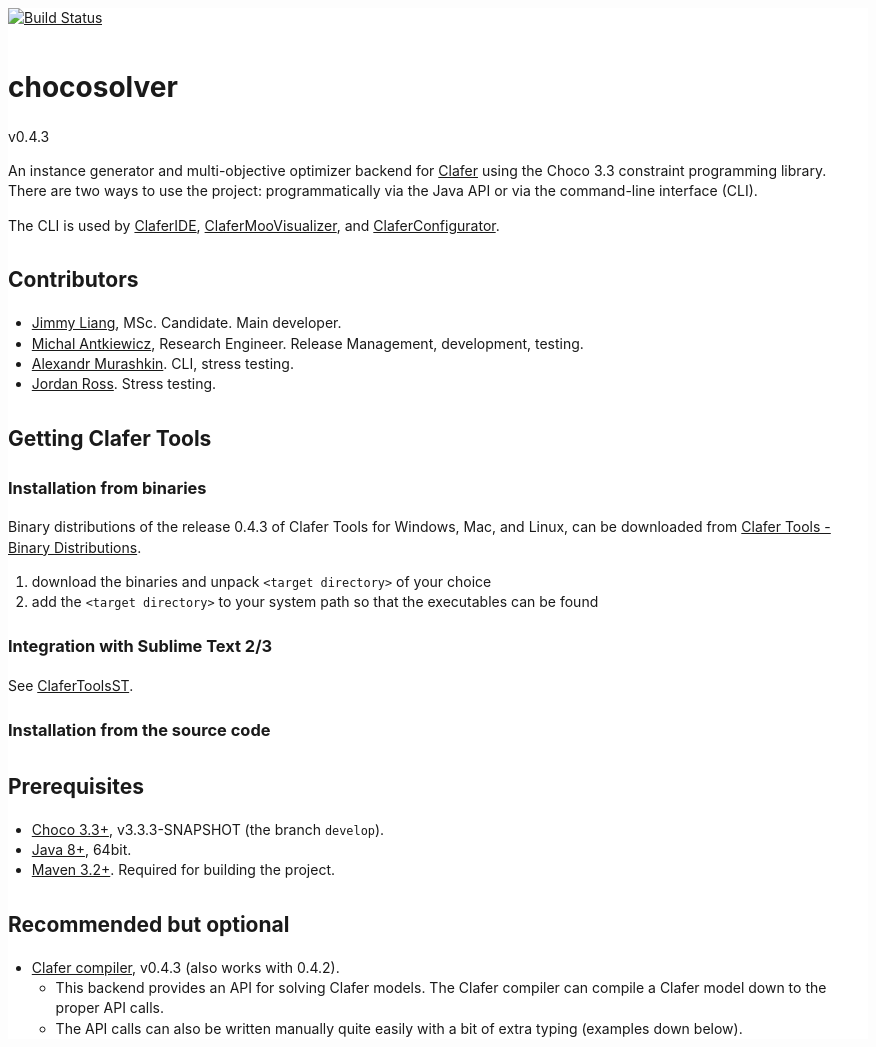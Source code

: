 [![Build Status](https://secure.travis-ci.org/gsdlab/chocosolver.svg)](http://travis-ci.org/gsdlab/chocosolver)

# chocosolver

v0.4.3

An instance generator and multi-objective optimizer backend for [Clafer](http://clafer.org) using the Choco 3.3 constraint programming library. There are two ways to use the project:
programmatically via the Java API or via the command-line interface (CLI).

The CLI is used by
[ClaferIDE](https://github.com/gsdlab/ClaferIDE),
[ClaferMooVisualizer](https://github.com/gsdlab/ClaferMooVisalizer), and [ClaferConfigurator](https://github.com/gsdlab/ClaferConfigurator).

## Contributors

* [Jimmy Liang](http://gsd.uwaterloo.ca/jliang), MSc. Candidate. Main developer.
* [Michal Antkiewicz](http://gsd.uwaterloo.ca/mantkiew), Research Engineer. Release Management, development, testing.
* [Alexandr Murashkin](http://gsd.uwaterloo.ca/amurashk). CLI, stress testing.
* [Jordan Ross](http://gsd.uwaterloo.ca/j25ross). Stress testing.

## Getting Clafer Tools

### Installation from binaries

Binary distributions of the release 0.4.3 of Clafer Tools for Windows, Mac, and Linux, can be downloaded from [Clafer Tools - Binary Distributions](http://http://gsd.uwaterloo.ca/clafer-tools-binary-distributions).

1. download the binaries and unpack `<target directory>` of your choice
2. add the `<target directory>` to your system path so that the executables can be found

### Integration with Sublime Text 2/3

See [ClaferToolsST](https://github.com/gsdlab/ClaferToolsST).

### Installation from the source code

## Prerequisites

* [Choco 3.3+](https://github.com/chocoteam/choco3), v3.3.3-SNAPSHOT (the branch `develop`).
* [Java 8+](http://www.oracle.com/technetwork/java/javase/downloads/index.html), 64bit.
* [Maven 3.2+](http://maven.apache.org/). Required for building the project.

## Recommended but optional

* [Clafer compiler](https://github.com/gsdlab/clafer), v0.4.3 (also works with 0.4.2).
  - This backend provides an API for solving Clafer models. The Clafer compiler can compile a Clafer model down to the proper API calls.
  - The API calls can also be written manually quite easily with a bit of extra typing (examples down below).

